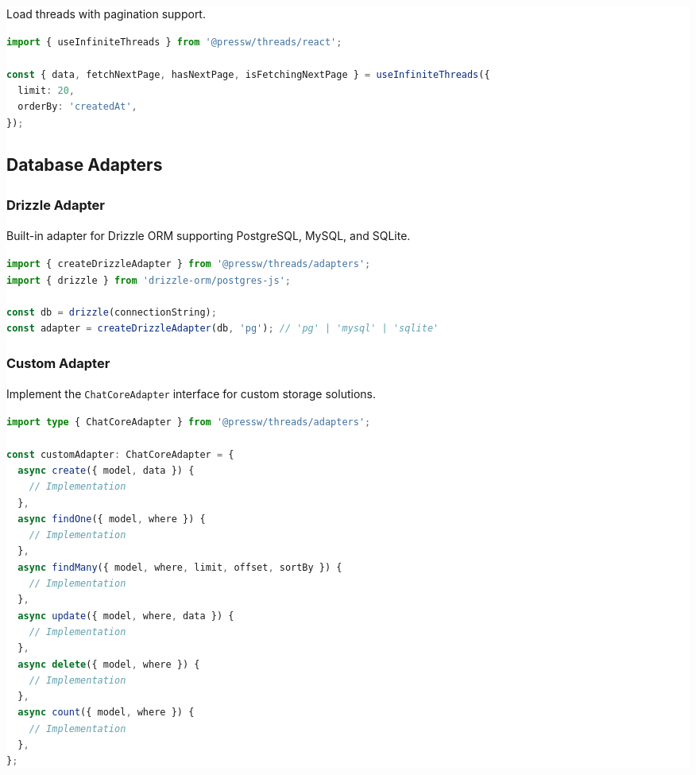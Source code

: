 Load threads with pagination support.

```typescript
import { useInfiniteThreads } from '@pressw/threads/react';

const { data, fetchNextPage, hasNextPage, isFetchingNextPage } = useInfiniteThreads({
  limit: 20,
  orderBy: 'createdAt',
});
```

## Database Adapters

### Drizzle Adapter

Built-in adapter for Drizzle ORM supporting PostgreSQL, MySQL, and SQLite.

```typescript
import { createDrizzleAdapter } from '@pressw/threads/adapters';
import { drizzle } from 'drizzle-orm/postgres-js';

const db = drizzle(connectionString);
const adapter = createDrizzleAdapter(db, 'pg'); // 'pg' | 'mysql' | 'sqlite'
```

### Custom Adapter

Implement the `ChatCoreAdapter` interface for custom storage solutions.

```typescript
import type { ChatCoreAdapter } from '@pressw/threads/adapters';

const customAdapter: ChatCoreAdapter = {
  async create({ model, data }) {
    // Implementation
  },
  async findOne({ model, where }) {
    // Implementation
  },
  async findMany({ model, where, limit, offset, sortBy }) {
    // Implementation
  },
  async update({ model, where, data }) {
    // Implementation
  },
  async delete({ model, where }) {
    // Implementation
  },
  async count({ model, where }) {
    // Implementation
  },
};
```
